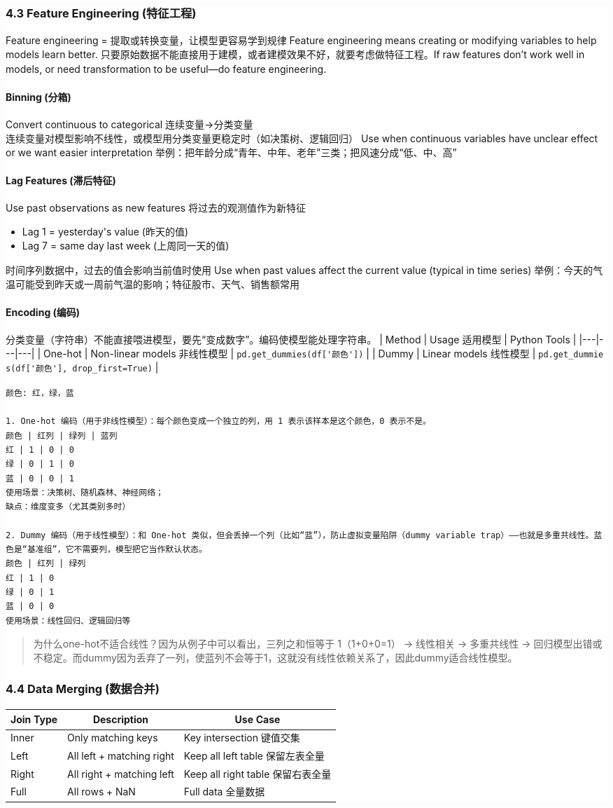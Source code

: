 ### 4.3 Feature Engineering (特征工程)
Feature engineering = 提取或转换变量，让模型更容易学到规律  Feature engineering means creating or modifying variables to help models learn better.
只要原始数据不能直接用于建模，或者建模效果不好，就要考虑做特征工程。If raw features don’t work well in models, or need transformation to be useful—do feature engineering.

#### Binning (分箱)
Convert continuous to categorical  连续变量→分类变量  
连续变量对模型影响不线性，或模型用分类变量更稳定时（如决策树、逻辑回归） Use when continuous variables have unclear effect or we want easier interpretation
举例：把年龄分成“青年、中年、老年”三类；把风速分成“低、中、高”

#### Lag Features (滞后特征)
Use past observations as new features  将过去的观测值作为新特征  
- Lag 1 = yesterday's value (昨天的值)  
- Lag 7 = same day last week (上周同一天的值)

时间序列数据中，过去的值会影响当前值时使用 Use when past values affect the current value (typical in time series)
举例：今天的气温可能受到昨天或一周前气温的影响；特征股市、天气、销售额常用

#### Encoding (编码)
分类变量（字符串）不能直接喂进模型，要先“变成数字”。编码使模型能处理字符串。
| Method | Usage 适用模型 | Python Tools |
|---|---|---|
| One-hot | Non-linear models 非线性模型 | `pd.get_dummies(df['颜色'])` |
| Dummy | Linear models 线性模型 | `pd.get_dummies(df['颜色'], drop_first=True)` |

```
颜色: 红，绿，蓝  

1. One-hot 编码（用于非线性模型）：每个颜色变成一个独立的列，用 1 表示该样本是这个颜色，0 表示不是。
颜色 | 红列 | 绿列 | 蓝列
红 | 1 | 0 | 0
绿 | 0 | 1 | 0
蓝 | 0 | 0 | 1
使用场景：决策树、随机森林、神经网络；
缺点：维度变多（尤其类别多时）

2. Dummy 编码（用于线性模型）：和 One-hot 类似，但会丢掉一个列（比如“蓝”），防止虚拟变量陷阱（dummy variable trap）——也就是多重共线性。蓝色是“基准组”，它不需要列，模型把它当作默认状态。
颜色 | 红列 | 绿列
红 | 1 | 0
绿 | 0 | 1
蓝 | 0 | 0
使用场景：线性回归、逻辑回归等
```

> 为什么one-hot不适合线性？因为从例子中可以看出，三列之和恒等于 1（1+0+0=1） → 线性相关 → 多重共线性 → 回归模型出错或不稳定。而dummy因为丢弃了一列，使蓝列不会等于1，这就没有线性依赖关系了，因此dummy适合线性模型。

### 4.4 Data Merging (数据合并)
| Join Type | Description | Use Case |
|---|---|---|
| Inner | Only matching keys | Key intersection 键值交集 |
| Left | All left + matching right | Keep all left table 保留左表全量 |
| Right | All right + matching left | Keep all right table 保留右表全量 |
| Full | All rows + NaN | Full data 全量数据 |
